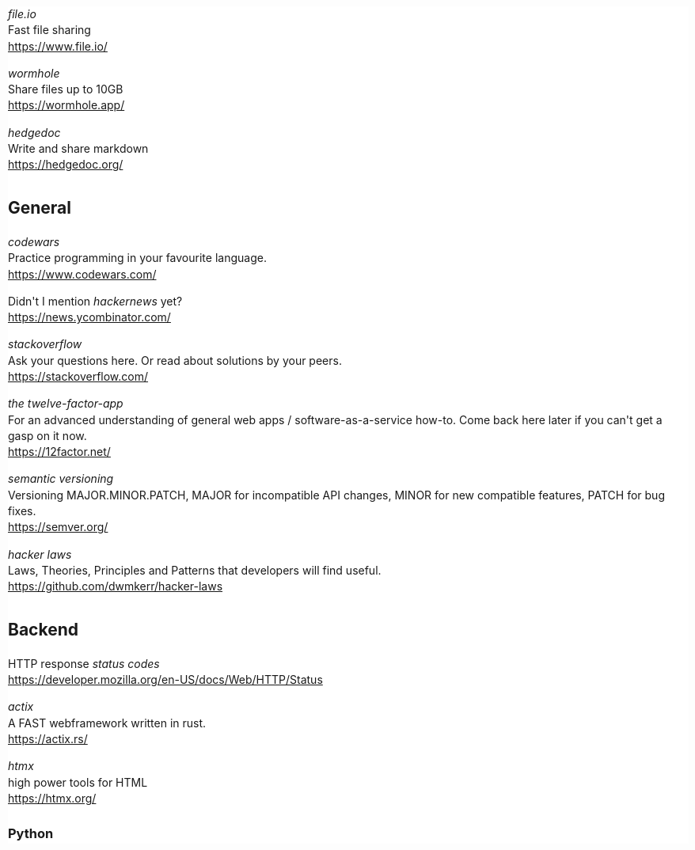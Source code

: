 *file.io*  
Fast file sharing  
https://www.file.io/  

*wormhole*  
Share files up to 10GB  
https://wormhole.app/  

*hedgedoc*  
Write and share markdown  
https://hedgedoc.org/  


## General

*codewars*  
Practice programming in your favourite language.  
https://www.codewars.com/  

Didn't I mention *hackernews* yet?  
https://news.ycombinator.com/  

*stackoverflow*  
Ask your questions here. Or read about solutions by your peers.  
https://stackoverflow.com/  

*the twelve-factor-app*  
For an advanced understanding of general web apps / software-as-a-service how-to. Come back here later if you can't get a gasp on it now.  
https://12factor.net/  

*semantic versioning*  
Versioning MAJOR.MINOR.PATCH, MAJOR for incompatible API changes, MINOR for new compatible features, PATCH for bug fixes.  
https://semver.org/  

*hacker laws*  
Laws, Theories, Principles and Patterns that developers will find useful.  
https://github.com/dwmkerr/hacker-laws  


## Backend

HTTP response *status codes*  
https://developer.mozilla.org/en-US/docs/Web/HTTP/Status  

*actix*  
A FAST webframework written in rust.  
https://actix.rs/  

*htmx*  
high power tools for HTML  
https://htmx.org/  


### Python
